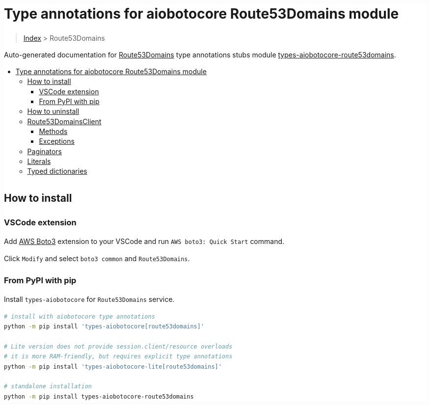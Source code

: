 <a id="type-annotations-for-aiobotocore-route53domains-module"></a>

# Type annotations for aiobotocore Route53Domains module

> [Index](..) > Route53Domains

Auto-generated documentation for
[Route53Domains](https://boto3.amazonaws.com/v1/documentation/api/latest/reference/services/route53domains.html#Route53Domains)
type annotations stubs module
[types-aiobotocore-route53domains](https://pypi.org/project/types-aiobotocore-route53domains/).

- [Type annotations for aiobotocore Route53Domains module](#type-annotations-for-aiobotocore-route53domains-module)
  - [How to install](#how-to-install)
    - [VSCode extension](#vscode-extension)
    - [From PyPI with pip](#from-pypi-with-pip)
  - [How to uninstall](#how-to-uninstall)
  - [Route53DomainsClient](#route53domainsclient)
    - [Methods](#methods)
    - [Exceptions](#exceptions)
  - [Paginators](#paginators)
  - [Literals](#literals)
  - [Typed dictionaries](#typed-dictionaries)

<a id="how-to-install"></a>

## How to install

<a id="vscode-extension"></a>

### VSCode extension

Add
[AWS Boto3](https://marketplace.visualstudio.com/items?itemName=Boto3typed.boto3-ide)
extension to your VSCode and run `AWS boto3: Quick Start` command.

Click `Modify` and select `boto3 common` and `Route53Domains`.

<a id="from-pypi-with-pip"></a>

### From PyPI with pip

Install `types-aiobotocore` for `Route53Domains` service.

```bash
# install with aiobotocore type annotations
python -m pip install 'types-aiobotocore[route53domains]'

# Lite version does not provide session.client/resource overloads
# it is more RAM-friendly, but requires explicit type annotations
python -m pip install 'types-aiobotocore-lite[route53domains]'

# standalone installation
python -m pip install types-aiobotocore-route53domains
```
